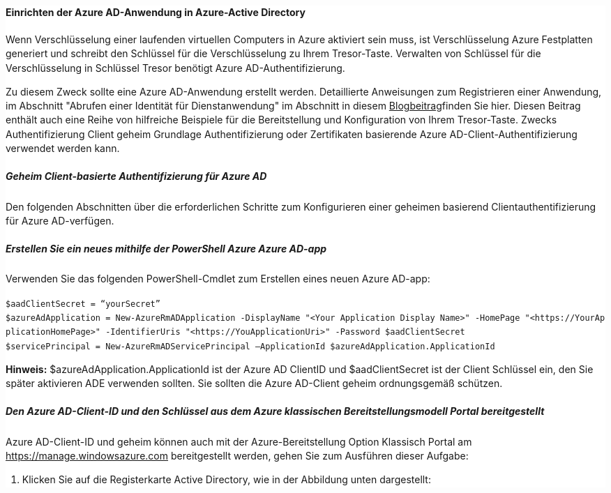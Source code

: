 #### <a name="setup-the-azure-ad-application-in-azure-active-directory"></a>Einrichten der Azure AD-Anwendung in Azure-Active Directory

Wenn Verschlüsselung einer laufenden virtuellen Computers in Azure aktiviert sein muss, ist Verschlüsselung Azure Festplatten generiert und schreibt den Schlüssel für die Verschlüsselung zu Ihrem Tresor-Taste. Verwalten von Schlüssel für die Verschlüsselung in Schlüssel Tresor benötigt Azure AD-Authentifizierung.

Zu diesem Zweck sollte eine Azure AD-Anwendung erstellt werden. Detaillierte Anweisungen zum Registrieren einer Anwendung, im Abschnitt "Abrufen einer Identität für Dienstanwendung" im Abschnitt in diesem [Blogbeitrag](http://blogs.technet.com/b/kv/archive/2015/06/02/azure-key-vault-step-by-step.aspx)finden Sie hier.  Diesen Beitrag enthält auch eine Reihe von hilfreiche Beispiele für die Bereitstellung und Konfiguration von Ihrem Tresor-Taste. Zwecks Authentifizierung Client geheim Grundlage Authentifizierung oder Zertifikaten basierende Azure AD-Client-Authentifizierung verwendet werden kann.

##### <a name="client-secret-based-authentication-for-azure-ad"></a>Geheim Client-basierte Authentifizierung für Azure AD

Den folgenden Abschnitten über die erforderlichen Schritte zum Konfigurieren einer geheimen basierend Clientauthentifizierung für Azure AD-verfügen.

##### <a name="create-a-new-azure-ad-app-using-azure-powershell"></a>Erstellen Sie ein neues mithilfe der PowerShell Azure Azure AD-app

Verwenden Sie das folgenden PowerShell-Cmdlet zum Erstellen eines neuen Azure AD-app:

    $aadClientSecret = “yourSecret”
    $azureAdApplication = New-AzureRmADApplication -DisplayName "<Your Application Display Name>" -HomePage "<https://YourApplicationHomePage>" -IdentifierUris "<https://YouApplicationUri>" -Password $aadClientSecret
    $servicePrincipal = New-AzureRmADServicePrincipal –ApplicationId $azureAdApplication.ApplicationId

**Hinweis:** $azureAdApplication.ApplicationId ist der Azure AD ClientID und $aadClientSecret ist der Client Schlüssel ein, den Sie später aktivieren ADE verwenden sollten. Sie sollten die Azure AD-Client geheim ordnungsgemäß schützen.


##### <a name="provisioning-the-azure-ad-client-id-and-secret-from-the-azure-classic-deployment-model-portal"></a>Den Azure AD-Client-ID und den Schlüssel aus dem Azure klassischen Bereitstellungsmodell Portal bereitgestellt

Azure AD-Client-ID und geheim können auch mit der Azure-Bereitstellung Option Klassisch Portal am https://manage.windowsazure.com bereitgestellt werden, gehen Sie zum Ausführen dieser Aufgabe:

1. Klicken Sie auf die Registerkarte Active Directory, wie in der Abbildung unten dargestellt:

